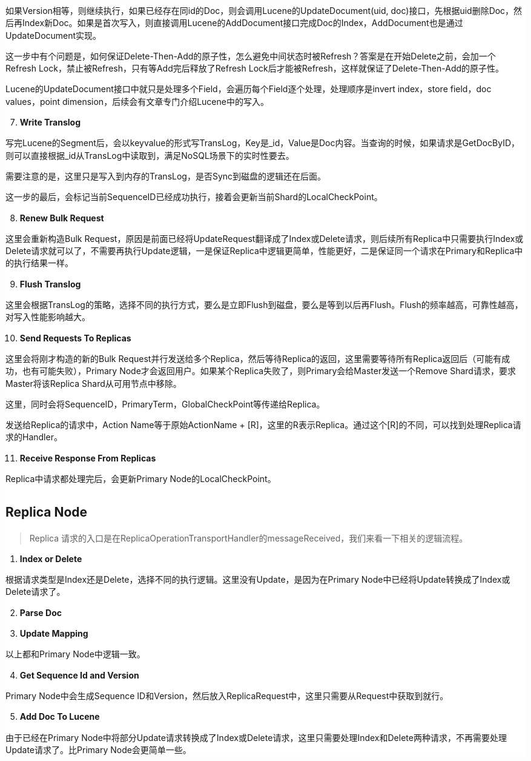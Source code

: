 如果Version相等，则继续执行，如果已经存在同id的Doc，则会调用Lucene的UpdateDocument(uid, doc)接口，先根据uid删除Doc，然后再Index新Doc。如果是首次写入，则直接调用Lucene的AddDocument接口完成Doc的Index，AddDocument也是通过UpdateDocument实现。

这一步中有个问题是，如何保证Delete-Then-Add的原子性，怎么避免中间状态时被Refresh？答案是在开始Delete之前，会加一个Refresh Lock，禁止被Refresh，只有等Add完后释放了Refresh Lock后才能被Refresh，这样就保证了Delete-Then-Add的原子性。

Lucene的UpdateDocument接口中就只是处理多个Field，会遍历每个Field逐个处理，处理顺序是invert index，store field，doc values，point dimension，后续会有文章专门介绍Lucene中的写入。

7.  **Write Translog**

写完Lucene的Segment后，会以keyvalue的形式写TransLog，Key是_id，Value是Doc内容。当查询的时候，如果请求是GetDocByID，则可以直接根据_id从TransLog中读取到，满足NoSQL场景下的实时性要去。

需要注意的是，这里只是写入到内存的TransLog，是否Sync到磁盘的逻辑还在后面。

这一步的最后，会标记当前SequenceID已经成功执行，接着会更新当前Shard的LocalCheckPoint。

8.  **Renew Bulk Request**

这里会重新构造Bulk Request，原因是前面已经将UpdateRequest翻译成了Index或Delete请求，则后续所有Replica中只需要执行Index或Delete请求就可以了，不需要再执行Update逻辑，一是保证Replica中逻辑更简单，性能更好，二是保证同一个请求在Primary和Replica中的执行结果一样。

9.  **Flush Translog**

这里会根据TransLog的策略，选择不同的执行方式，要么是立即Flush到磁盘，要么是等到以后再Flush。Flush的频率越高，可靠性越高，对写入性能影响越大。

10.  **Send Requests To Replicas**

这里会将刚才构造的新的Bulk Request并行发送给多个Replica，然后等待Replica的返回，这里需要等待所有Replica返回后（可能有成功，也有可能失败），Primary Node才会返回用户。如果某个Replica失败了，则Primary会给Master发送一个Remove Shard请求，要求Master将该Replica Shard从可用节点中移除。

这里，同时会将SequenceID，PrimaryTerm，GlobalCheckPoint等传递给Replica。

发送给Replica的请求中，Action Name等于原始ActionName + [R]，这里的R表示Replica。通过这个[R]的不同，可以找到处理Replica请求的Handler。

11.  **Receive Response From Replicas**

Replica中请求都处理完后，会更新Primary Node的LocalCheckPoint。

## Replica Node

> Replica 请求的入口是在ReplicaOperationTransportHandler的messageReceived，我们来看一下相关的逻辑流程。

1.  **Index or Delete**

根据请求类型是Index还是Delete，选择不同的执行逻辑。这里没有Update，是因为在Primary Node中已经将Update转换成了Index或Delete请求了。

2.  **Parse Doc**
    
3.  **Update Mapping**
    

以上都和Primary Node中逻辑一致。

4.  **Get Sequence Id and Version**

Primary Node中会生成Sequence ID和Version，然后放入ReplicaRequest中，这里只需要从Request中获取到就行。

5.  **Add Doc To Lucene**

由于已经在Primary Node中将部分Update请求转换成了Index或Delete请求，这里只需要处理Index和Delete两种请求，不再需要处理Update请求了。比Primary Node会更简单一些。
